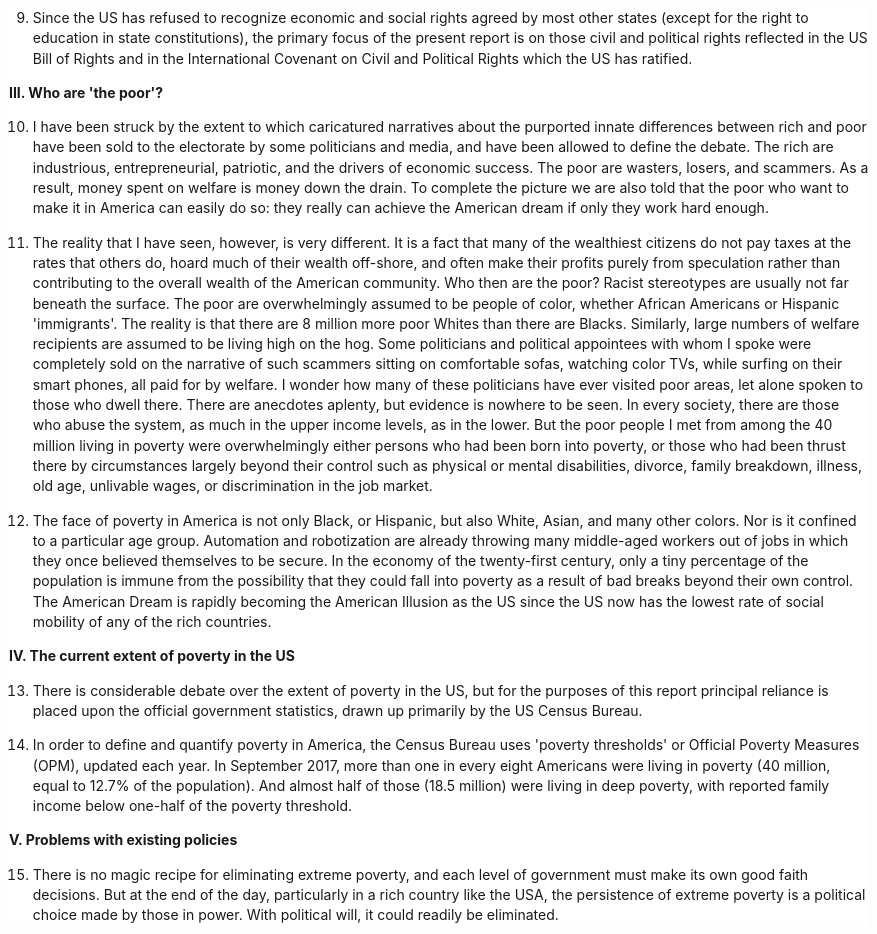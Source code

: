 9. Since the US has refused to recognize economic and social rights agreed by most other states (except for the right to education in state constitutions), the primary focus of the present report is on those civil and political rights reflected in the US Bill of Rights and in the International Covenant on Civil and Political Rights which the US has ratified.

**III. Who are &#39;the poor&#39;?**

10. I have been struck by the extent to which caricatured narratives about the purported innate differences between rich and poor have been sold to the electorate by some politicians and media, and have been allowed to define the debate. The rich are industrious, entrepreneurial, patriotic, and the drivers of economic success. The poor are wasters, losers, and scammers. As a result, money spent on welfare is money down the drain. To complete the picture we are also told that the poor who want to make it in America can easily do so: they really can achieve the American dream if only they work hard enough.

11. The reality that I have seen, however, is very different. It is a fact that many of the wealthiest citizens do not pay taxes at the rates that others do, hoard much of their wealth off-shore, and often make their profits purely from speculation rather than contributing to the overall wealth of the American community. Who then are the poor? Racist stereotypes are usually not far beneath the surface. The poor are overwhelmingly assumed to be people of color, whether African Americans or Hispanic &#39;immigrants&#39;. The reality is that there are 8 million more poor Whites than there are Blacks. Similarly, large numbers of welfare recipients are assumed to be living high on the hog. Some politicians and political appointees with whom I spoke were completely sold on the narrative of such scammers sitting on comfortable sofas, watching color TVs, while surfing on their smart phones, all paid for by welfare. I wonder how many of these politicians have ever visited poor areas, let alone spoken to those who dwell there. There are anecdotes aplenty, but evidence is nowhere to be seen. In every society, there are those who abuse the system, as much in the upper income levels, as in the lower. But the poor people I met from among the 40 million living in poverty were overwhelmingly either persons who had been born into poverty, or those who had been thrust there by circumstances largely beyond their control such as physical or mental disabilities, divorce, family breakdown, illness, old age, unlivable wages, or discrimination in the job market.

12. The face of poverty in America is not only Black, or Hispanic, but also White, Asian, and many other colors. Nor is it confined to a particular age group. Automation and robotization are already throwing many middle-aged workers out of jobs in which they once believed themselves to be secure. In the economy of the twenty-first century, only a tiny percentage of the population is immune from the possibility that they could fall into poverty as a result of bad breaks beyond their own control. The American Dream is rapidly becoming the American Illusion as the US since the US now has the lowest rate of social mobility of any of the rich countries.

**IV. The current extent of poverty in the US**

13. There is considerable debate over the extent of poverty in the US, but for the purposes of this report principal reliance is placed upon the official government statistics, drawn up primarily by the US Census Bureau.

14. In order to define and quantify poverty in America, the Census Bureau uses &#39;poverty thresholds&#39; or Official Poverty Measures (OPM), updated each year. In September 2017, more than one in every eight Americans were living in poverty (40 million, equal to 12.7% of the population). And almost half of those (18.5 million) were living in deep poverty, with reported family income below one-half of the poverty threshold.

**V. Problems with existing policies**

15. There is no magic recipe for eliminating extreme poverty, and each level of government must make its own good faith decisions. But at the end of the day, particularly in a rich country like the USA, the persistence of extreme poverty is a political choice made by those in power. With political will, it could readily be eliminated.
